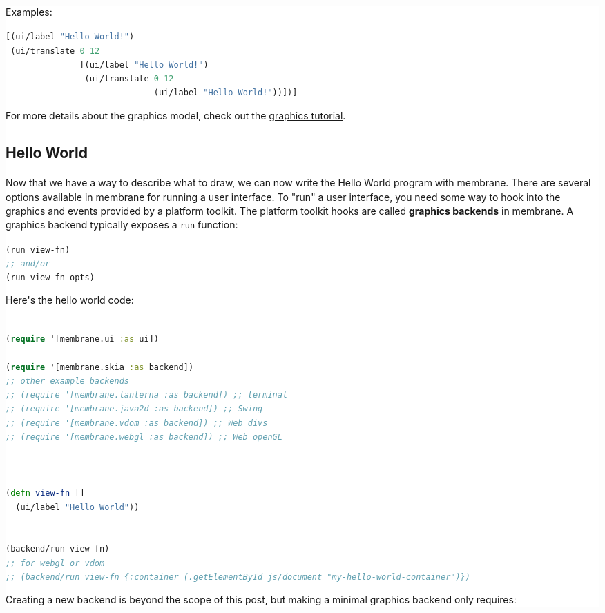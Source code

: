 Examples:
```clojure
[(ui/label "Hello World!")
 (ui/translate 0 12
               [(ui/label "Hello World!")
                (ui/translate 0 12
                              (ui/label "Hello World!"))])]
```

For more details about the graphics model, check out the [graphics tutorial](https://github.com/phronmophobic/membrane/blob/master/docs/tutorial.md#graphics).


## Hello World

Now that we have a way to describe what to draw, we can now write the Hello World program with membrane. There are several options available in membrane for running a user interface. To "run" a user interface, you need some way to hook into the graphics and events provided by a platform toolkit. The platform toolkit hooks are called **graphics backends** in membrane. A graphics backend typically exposes a `run` function:

```clojure
(run view-fn)
;; and/or
(run view-fn opts)
```

Here's the hello world code:

```clojure

(require '[membrane.ui :as ui])

(require '[membrane.skia :as backend])
;; other example backends
;; (require '[membrane.lanterna :as backend]) ;; terminal
;; (require '[membrane.java2d :as backend]) ;; Swing
;; (require '[membrane.vdom :as backend]) ;; Web divs
;; (require '[membrane.webgl :as backend]) ;; Web openGL



(defn view-fn []
  (ui/label "Hello World"))
 

(backend/run view-fn)
;; for webgl or vdom
;; (backend/run view-fn {:container (.getElementById js/document "my-hello-world-container")})

```

Creating a new backend is beyond the scope of this post, but making a minimal graphics backend only requires:
